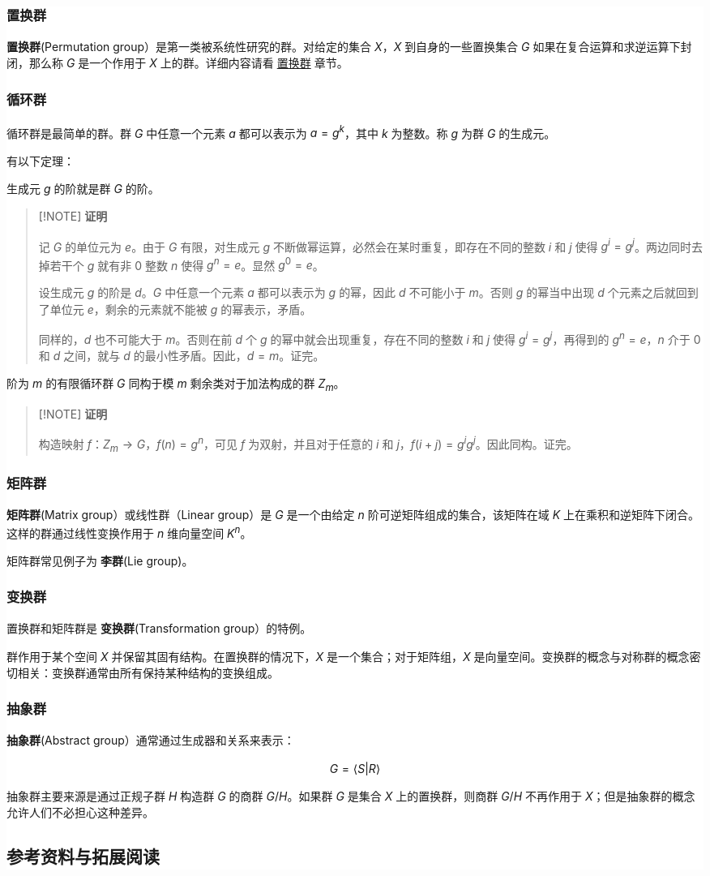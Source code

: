### 置换群

**置换群**(Permutation group）是第一类被系统性研究的群。对给定的集合 $X$，$X$ 到自身的一些置换集合 $G$ 如果在复合运算和求逆运算下封闭，那么称 $G$ 是一个作用于 $X$ 上的群。详细内容请看 [置换群](./permutation-group.md) 章节。

### 循环群

循环群是最简单的群。群 $G$ 中任意一个元素 $a$ 都可以表示为 $a=g^k$，其中 $k$ 为整数。称 $g$ 为群 $G$ 的生成元。

有以下定理：

生成元 $g$ 的阶就是群 $G$ 的阶。

> [!NOTE] **证明**
> 
> 记 $G$ 的单位元为 $e$。由于 $G$ 有限，对生成元 $g$ 不断做幂运算，必然会在某时重复，即存在不同的整数 $i$ 和 $j$ 使得 $g^i=g^j$。两边同时去掉若干个 $g$ 就有非 $0$ 整数 $n$ 使得 $g^n=e$。显然 $g^0=e$。
> 
> 设生成元 $g$ 的阶是 $d$。$G$ 中任意一个元素 $a$ 都可以表示为 $g$ 的幂，因此 $d$ 不可能小于 $m$。否则 $g$ 的幂当中出现 $d$ 个元素之后就回到了单位元 $e$，剩余的元素就不能被 $g$ 的幂表示，矛盾。
> 
> 同样的，$d$ 也不可能大于 $m$。否则在前 $d$ 个 $g$ 的幂中就会出现重复，存在不同的整数 $i$ 和 $j$ 使得 $g^i=g^j$，再得到的 $g^n=e$，$n$ 介于 $0$ 和 $d$ 之间，就与 $d$ 的最小性矛盾。因此，$d=m$。证完。

阶为 $m$ 的有限循环群 $G$ 同构于模 $m$ 剩余类对于加法构成的群 $Z_m$。

> [!NOTE] **证明**
> 
> 构造映射 $f$：$Z_m→G$，$f(n)=g^n$，可见 $f$ 为双射，并且对于任意的 $i$ 和 $j$，$f(i+j)=g^ig^j$。因此同构。证完。

### 矩阵群

**矩阵群**(Matrix group）或线性群（Linear group）是 $G$ 是一个由给定 $n$ 阶可逆矩阵组成的集合，该矩阵在域 $K$ 上在乘积和逆矩阵下闭合。这样的群通过线性变换作用于 $n$ 维向量空间 $K^{n}$。

矩阵群常见例子为 **李群**(Lie group)。

### 变换群

置换群和矩阵群是 **变换群**(Transformation group）的特例。

群作用于某个空间 $X$ 并保留其固有结构。在置换群的情况下，$X$ 是一个集合；对于矩阵组，$X$ 是向量空间。变换群的概念与对称群的概念密切相关：变换群通常由所有保持某种结构的变换组成。

### 抽象群

**抽象群**(Abstract group）通常通过生成器和关系来表示：

$$
G=\langle S|R\rangle
$$

抽象群主要来源是通过正规子群 $H$ 构造群 $G$ 的商群 $G/H$。如果群 $G$ 是集合 $X$ 上的置换群，则商群 $G/H$ 不再作用于 $X$；但是抽象群的概念允许人们不必担心这种差异。

## 参考资料与拓展阅读
